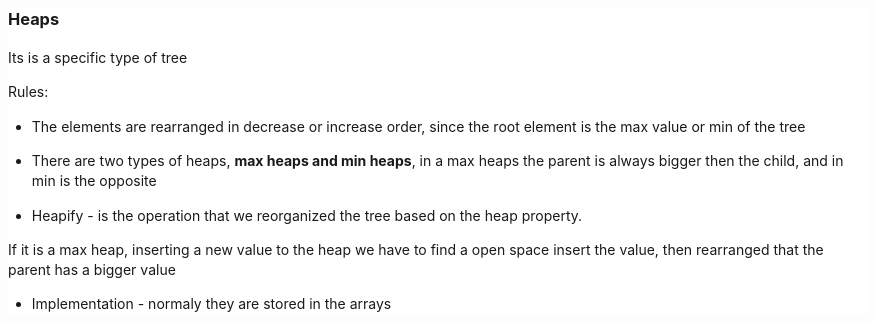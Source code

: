 ### Heaps

Its is a specific type of tree

Rules:
* The elements are rearranged in decrease or increase order, since the root element is the max value or min of the tree
* There are two types of heaps, **max heaps and min heaps**, in a max heaps the parent is always bigger then the child, and in min is the opposite

* Heapify - is the operation that we reorganized the tree based on the heap property.

If it is a max heap, inserting a new value to the heap we have to find a open space insert the value, then rearranged that the parent has a bigger value

* Implementation - normaly they are stored in the arrays